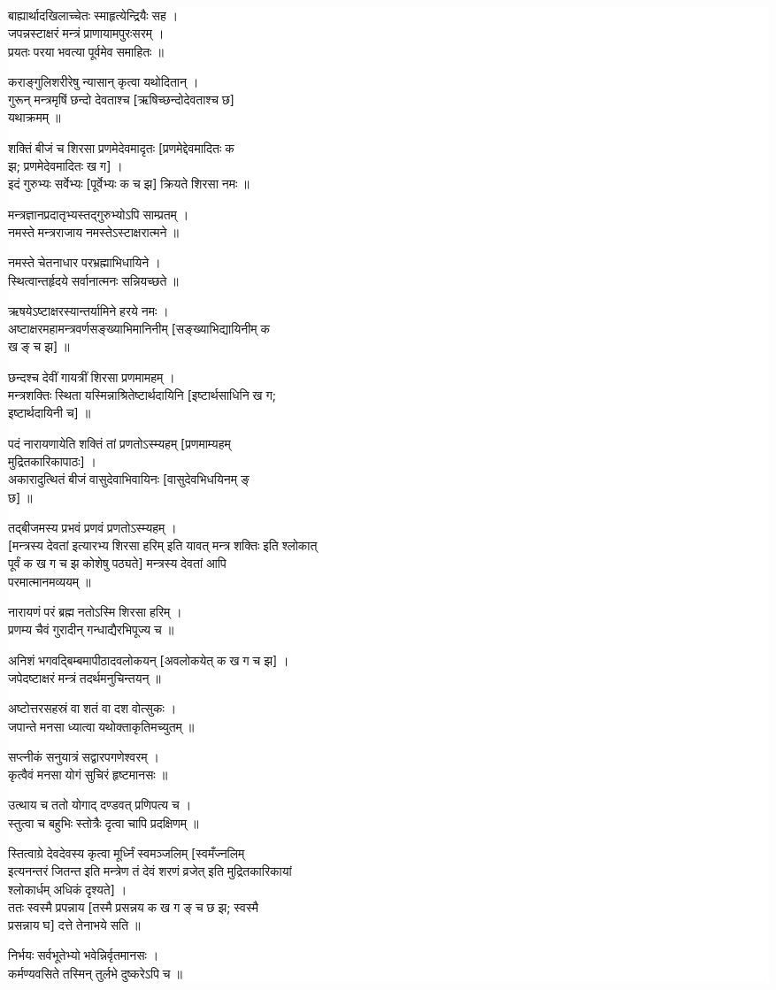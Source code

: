 बाह्यार्थादखिलाच्चेतः स्माहृत्येन्द्रियैः सह ।  
जपन्नस्टाक्षरं मन्त्रं प्राणायामपुरःसरम् ।  
प्रयतः परया भवत्या पूर्वमेव समाहितः ॥  
  
कराङ्गुलिशरीरेषु न्यासान् कृत्वा यथोदितान् ।  
गुरून् मन्त्रमृषिं छन्दो देवताश्च [ऋषिच्छन्दोदेवताश्च छ]   
यथाक्रमम् ॥  
  
शक्तिं बीजं च शिरसा प्रणमेदेवमादृतः [प्रणमेद्देवमादितः क   
झ; प्रणमेदेवमादितः ख ग] ।  
इदं गुरुभ्यः सर्वेभ्यः [पूर्वेभ्यः क च झ] क्रियते शिरसा नमः ॥  
  
मन्त्रज्ञानप्रदातृभ्यस्तद्गुरुभ्योऽपि साम्प्रतम् ।  
नमस्ते मन्त्रराजाय नमस्तेऽस्टाक्षरात्मने ॥  
  
नमस्ते चेतनाधार परभ्रह्माभिधायिने ।  
स्थित्वान्तर्हृदये सर्वानात्मनः सन्नियच्छते ॥  
  
ऋषयेऽष्टाक्षरस्यान्तर्यामिने हरये नमः ।  
अष्टाक्षरमहामन्त्रवर्णसङ्ख्याभिमानिनीम् [सङ्ख्याभिद्यायिनीम् क   
ख ङ् च झ] ॥  
  
छन्दश्च देवीं गायत्रीं शिरसा प्रणमामहम् ।  
मन्त्रशक्तिः स्थिता यस्मिन्नाश्रितेष्टार्थदायिनि [इष्टार्थसाधिनि ख ग;   
इष्टार्थदायिनी च] ॥  
  
पदं नारायणायेति शक्तिं तां प्रणतोऽस्म्यहम् [प्रणमाम्यहम्   
मुद्रितकारिकापाठः] ।  
अकारादुत्थितं बीजं वासुदेवाभिवायिनः [वासुदेवभिधयिनम् ङ्   
छ] ॥  
  
तद्बीजमस्य प्रभवं प्रणवं प्रणतोऽस्म्यहम् ।  
[मन्त्रस्य देवतां इत्यारभ्य शिरसा हरिम् इति यावत् मन्त्र शक्तिः इति श्लोकात्   
पूर्वं क ख ग च झ कोशेषु पठ्यते] मन्त्रस्य देवतां आपि   
परमात्मानमव्ययम् ॥  
  
नारायणं परं ब्रह्म नतोऽस्मि शिरसा हरिम् ।  
प्रणम्य चैवं गुरादीन् गन्धाद्यैरभिपूज्य च ॥  
  
अनिशं भगवद्बिम्बमापीठादवलोकयन् [अवलोकयेत् क ख ग च झ] ।  
जपेदष्टाक्षरं मन्त्रं तदर्थमनुचिन्तयन् ॥  
  
अष्टोत्तरसहस्रं वा शतं वा दश वोत्सुकः ।  
जपान्ते मनसा ध्यात्वा यथोक्ताकृतिमच्युतम् ॥  
  
सप्त्नीकं सनुयात्रं सद्वारपगणेश्वरम् ।  
कृत्वैवं मनसा योगं सुचिरं हृष्टमानसः ॥  
  
उत्थाय च ततो योगाद् दण्डवत् प्रणिपत्य च ।  
स्तुत्वा च बहुभिः स्तोत्रैः दृत्वा चापि प्रदक्षिणम् ॥  
  
स्तित्वाग्रे देवदेवस्य कृत्वा मूर्ध्निं स्वमञ्जलिम् [स्वमँज्नलिम्   
इत्यनन्तरं जितन्त इति मन्त्रेण तं देवं शरणं व्रजेत् इति मुद्रितकारिकायां   
श्लोकार्धम् अधिकं दृश्यते] ।  
ततः स्वस्मै प्रपन्नाय [तस्मै प्रसन्नय क ख ग ङ् च छ झ; स्वस्मै   
प्रसन्नाय घ] दत्ते तेनाभये सति ॥  
  
निर्भयः सर्वभूतेभ्यो भवेन्निर्वृतमानसः ।  
कर्मण्यवसिते तस्मिन् तुर्लभे दुष्करेऽपि च ॥  
  
